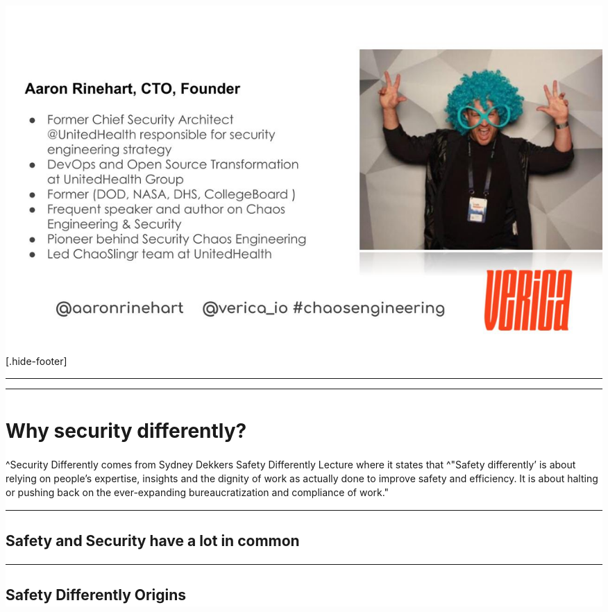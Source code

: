 ![](images/whoami.jpg)

[.hide-footer]

---


---
# __Why__ security differently?

^Security Differently comes from Sydney Dekkers Safety Differently Lecture where it states that 
^"Safety differently’ is about relying on people’s expertise, insights and the dignity of work as actually done to improve safety and efficiency. It is about halting or pushing back on the ever-expanding bureaucratization and compliance of work."

---

## __Safety__ and __Security__ have a lot in common 

---
## Safety Differently Origins